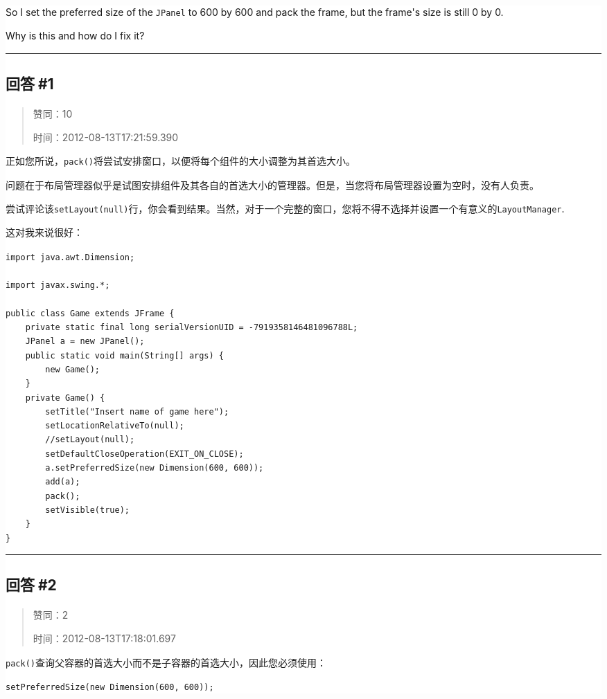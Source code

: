 So I set the preferred size of the `JPanel` to 600 by 600 and pack the frame, but the frame's size is still 0 by 0\.

Why is this and how do I fix it?

* * *

## 回答 #1

> 赞同：10
> 
> 时间：2012-08-13T17:21:59.390

正如您所说，`pack()`将尝试安排窗口，以便将每个组件的大小调整为其首选大小。

问题在于布局管理器似乎是试图安排组件及其各自的首选大小的管理器。但是，当您将布局管理器设置为空时，没有人负责。

尝试评论该`setLayout(null)`行，你会看到结果。当然，对于一个完整的窗口，您将不得不选择并设置一个有意义的`LayoutManager`.

这对我来说很好：

```
import java.awt.Dimension;

import javax.swing.*;

public class Game extends JFrame {
    private static final long serialVersionUID = -7919358146481096788L;
    JPanel a = new JPanel();
    public static void main(String[] args) {
        new Game();
    }
    private Game() {
        setTitle("Insert name of game here");
        setLocationRelativeTo(null);
        //setLayout(null);
        setDefaultCloseOperation(EXIT_ON_CLOSE);
        a.setPreferredSize(new Dimension(600, 600));
        add(a);
        pack();
        setVisible(true);
    }
} 
```

* * *

## 回答 #2

> 赞同：2
> 
> 时间：2012-08-13T17:18:01.697

`pack()`查询父容器的首选大小而不是子容器的首选大小，因此您必须使用：

```
setPreferredSize(new Dimension(600, 600)); 
```
